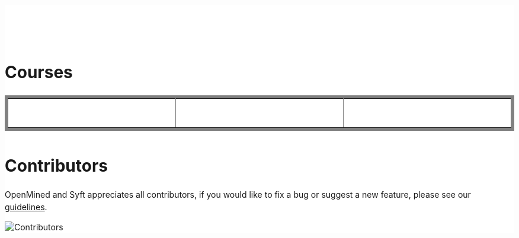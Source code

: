 <picture>
  <source media="(prefers-color-scheme: dark)" srcset="https://raw.githubusercontent.com/OpenMined/PySyft/0.8.1/docs/img/panel_padawan_title_dark.png">
  <img src="https://raw.githubusercontent.com/OpenMined/PySyft/0.8.1/docs/img/panel_padawan_title_light.png" alt="" width="100%" align="center" />
</picture>

<a href="https://blog.openmined.org/work-on-ais-most-exciting-frontier-no-phd-required/"><img src="https://raw.githubusercontent.com/OpenMined/PySyft/0.8.1/docs/img/panel_padawan.png" alt="" width="100%" align="center"></a>

</div>
</th>
</tr>
</table>

# Courses

<table border="5" bordercolor="grey">
<tr>
<th align="center">
<img width="441" height="1">
<div align="center">
<a href="https://courses.openmined.org/courses/our-privacy-opportunity"><img src="https://raw.githubusercontent.com/OpenMined/PySyft/0.8.1/docs/img/course_privacy.png" alt="" width="100%" align="center" /></a>
</th>
<th align="center">
<img width="441" height="1">
<div align="center">
<a href="https://courses.openmined.org/courses/foundations-of-private-computation"><img src="https://raw.githubusercontent.com/OpenMined/PySyft/0.8.1/docs/img/course_foundations.png" alt="" width="100%" align="center" /></a>
</div>
</th>
<th align="center">
<img width="441" height="1">
<div align="center">
<a href="https://courses.openmined.org/courses/introduction-to-remote-data-science"><img src="https://raw.githubusercontent.com/OpenMined/PySyft/0.8.1/docs/img/course_introduction.png" alt="" width="100%" align="center"></a>
</div>
</th>
</tr>
</table>

# Contributors

OpenMined and Syft appreciates all contributors, if you would like to fix a bug or suggest a new feature, please see our [guidelines](https://openmined.github.io/PySyft/developer_guide/index.html).<br />

<picture>
  <source media="(prefers-color-scheme: dark)" srcset="https://raw.githubusercontent.com/OpenMined/PySyft/0.8.1/docs/img/contributors_dark.jpg">
  <img src="https://raw.githubusercontent.com/OpenMined/PySyft/0.8.1/docs/img/contributors_light.jpg" alt="Contributors" width="100%" />
</picture>
